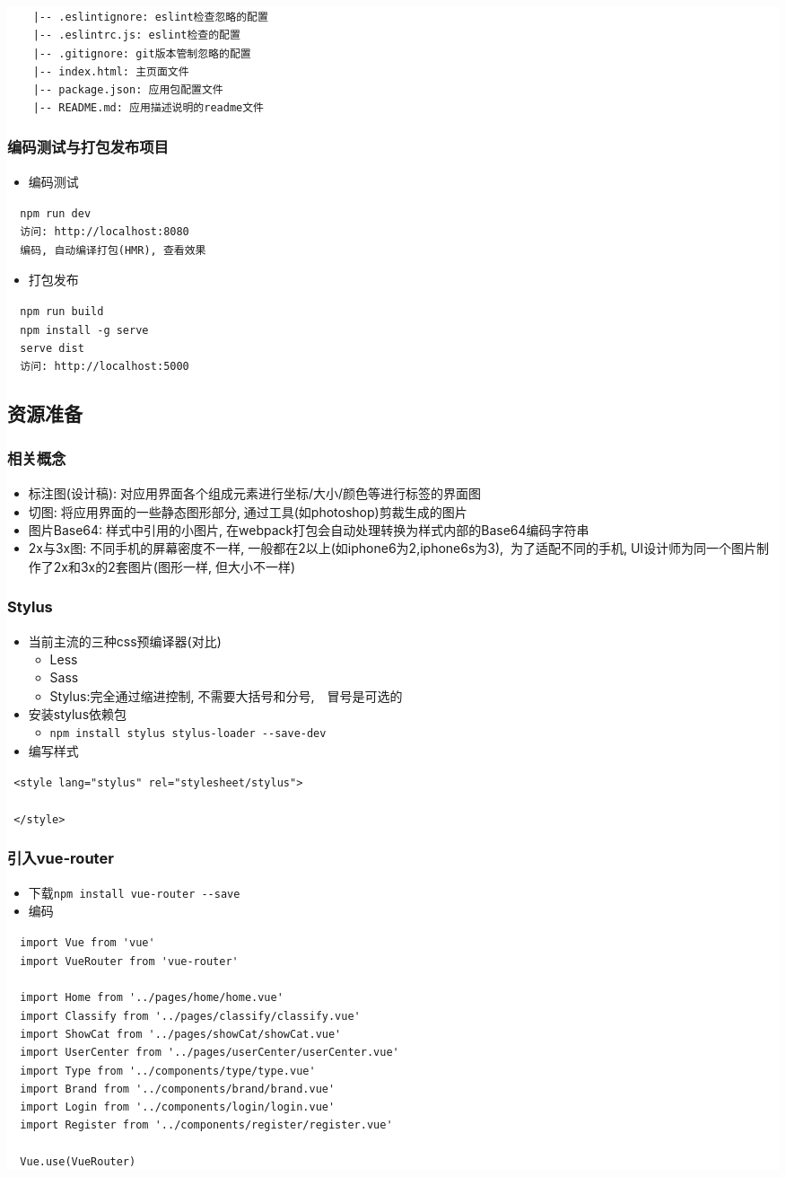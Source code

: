 ```
  	|-- .eslintignore: eslint检查忽略的配置
  	|-- .eslintrc.js: eslint检查的配置
  	|-- .gitignore: git版本管制忽略的配置
  	|-- index.html: 主页面文件
  	|-- package.json: 应用包配置文件
  	|-- README.md: 应用描述说明的readme文件
```

### 编码测试与打包发布项目
- 编码测试
```
  npm run dev
  访问: http://localhost:8080
  编码, 自动编译打包(HMR), 查看效果
```
- 打包发布
```
  npm run build
  npm install -g serve
  serve dist
  访问: http://localhost:5000
```

## 资源准备
### 相关概念
- 标注图(设计稿): 对应用界面各个组成元素进行坐标/大小/颜色等进行标签的界面图
- 切图: 将应用界面的一些静态图形部分, 通过工具(如photoshop)剪裁生成的图片
- 图片Base64: 样式中引用的小图片, 在webpack打包会自动处理转换为样式内部的Base64编码字符串
- 2x与3x图: 不同手机的屏幕密度不一样, 一般都在2以上(如iphone6为2,iphone6s为3),  为了适配不同的手机, UI设计师为同一个图片制作了2x和3x的2套图片(图形一样, 但大小不一样)

### Stylus
- 当前主流的三种css预编译器(对比)
  - Less
  - Sass
  - Stylus:完全通过缩进控制, 不需要大括号和分号,　冒号是可选的
- 安装stylus依赖包
  - ``npm install stylus stylus-loader --save-dev``
- 编写样式
```
 <style lang="stylus" rel="stylesheet/stylus">

 </style>
```

### 引入vue-router
- 下载``npm install vue-router --save``
- 编码
```
  import Vue from 'vue'
  import VueRouter from 'vue-router'

  import Home from '../pages/home/home.vue'
  import Classify from '../pages/classify/classify.vue'
  import ShowCat from '../pages/showCat/showCat.vue'
  import UserCenter from '../pages/userCenter/userCenter.vue'
  import Type from '../components/type/type.vue'
  import Brand from '../components/brand/brand.vue'
  import Login from '../components/login/login.vue'
  import Register from '../components/register/register.vue'

  Vue.use(VueRouter)
```